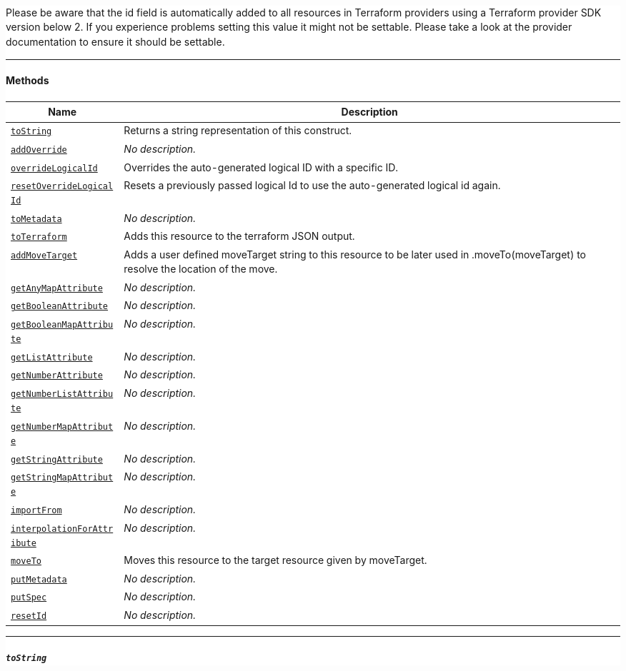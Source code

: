 Please be aware that the id field is automatically added to all resources in Terraform providers using a Terraform provider SDK version below 2.
If you experience problems setting this value it might not be settable. Please take a look at the provider documentation to ensure it should be settable.

---

#### Methods <a name="Methods" id="Methods"></a>

| **Name** | **Description** |
| --- | --- |
| <code><a href="#@cdktf/provider-kubernetes.networkPolicy.NetworkPolicy.toString">toString</a></code> | Returns a string representation of this construct. |
| <code><a href="#@cdktf/provider-kubernetes.networkPolicy.NetworkPolicy.addOverride">addOverride</a></code> | *No description.* |
| <code><a href="#@cdktf/provider-kubernetes.networkPolicy.NetworkPolicy.overrideLogicalId">overrideLogicalId</a></code> | Overrides the auto-generated logical ID with a specific ID. |
| <code><a href="#@cdktf/provider-kubernetes.networkPolicy.NetworkPolicy.resetOverrideLogicalId">resetOverrideLogicalId</a></code> | Resets a previously passed logical Id to use the auto-generated logical id again. |
| <code><a href="#@cdktf/provider-kubernetes.networkPolicy.NetworkPolicy.toMetadata">toMetadata</a></code> | *No description.* |
| <code><a href="#@cdktf/provider-kubernetes.networkPolicy.NetworkPolicy.toTerraform">toTerraform</a></code> | Adds this resource to the terraform JSON output. |
| <code><a href="#@cdktf/provider-kubernetes.networkPolicy.NetworkPolicy.addMoveTarget">addMoveTarget</a></code> | Adds a user defined moveTarget string to this resource to be later used in .moveTo(moveTarget) to resolve the location of the move. |
| <code><a href="#@cdktf/provider-kubernetes.networkPolicy.NetworkPolicy.getAnyMapAttribute">getAnyMapAttribute</a></code> | *No description.* |
| <code><a href="#@cdktf/provider-kubernetes.networkPolicy.NetworkPolicy.getBooleanAttribute">getBooleanAttribute</a></code> | *No description.* |
| <code><a href="#@cdktf/provider-kubernetes.networkPolicy.NetworkPolicy.getBooleanMapAttribute">getBooleanMapAttribute</a></code> | *No description.* |
| <code><a href="#@cdktf/provider-kubernetes.networkPolicy.NetworkPolicy.getListAttribute">getListAttribute</a></code> | *No description.* |
| <code><a href="#@cdktf/provider-kubernetes.networkPolicy.NetworkPolicy.getNumberAttribute">getNumberAttribute</a></code> | *No description.* |
| <code><a href="#@cdktf/provider-kubernetes.networkPolicy.NetworkPolicy.getNumberListAttribute">getNumberListAttribute</a></code> | *No description.* |
| <code><a href="#@cdktf/provider-kubernetes.networkPolicy.NetworkPolicy.getNumberMapAttribute">getNumberMapAttribute</a></code> | *No description.* |
| <code><a href="#@cdktf/provider-kubernetes.networkPolicy.NetworkPolicy.getStringAttribute">getStringAttribute</a></code> | *No description.* |
| <code><a href="#@cdktf/provider-kubernetes.networkPolicy.NetworkPolicy.getStringMapAttribute">getStringMapAttribute</a></code> | *No description.* |
| <code><a href="#@cdktf/provider-kubernetes.networkPolicy.NetworkPolicy.importFrom">importFrom</a></code> | *No description.* |
| <code><a href="#@cdktf/provider-kubernetes.networkPolicy.NetworkPolicy.interpolationForAttribute">interpolationForAttribute</a></code> | *No description.* |
| <code><a href="#@cdktf/provider-kubernetes.networkPolicy.NetworkPolicy.moveTo">moveTo</a></code> | Moves this resource to the target resource given by moveTarget. |
| <code><a href="#@cdktf/provider-kubernetes.networkPolicy.NetworkPolicy.putMetadata">putMetadata</a></code> | *No description.* |
| <code><a href="#@cdktf/provider-kubernetes.networkPolicy.NetworkPolicy.putSpec">putSpec</a></code> | *No description.* |
| <code><a href="#@cdktf/provider-kubernetes.networkPolicy.NetworkPolicy.resetId">resetId</a></code> | *No description.* |

---

##### `toString` <a name="toString" id="@cdktf/provider-kubernetes.networkPolicy.NetworkPolicy.toString"></a>
